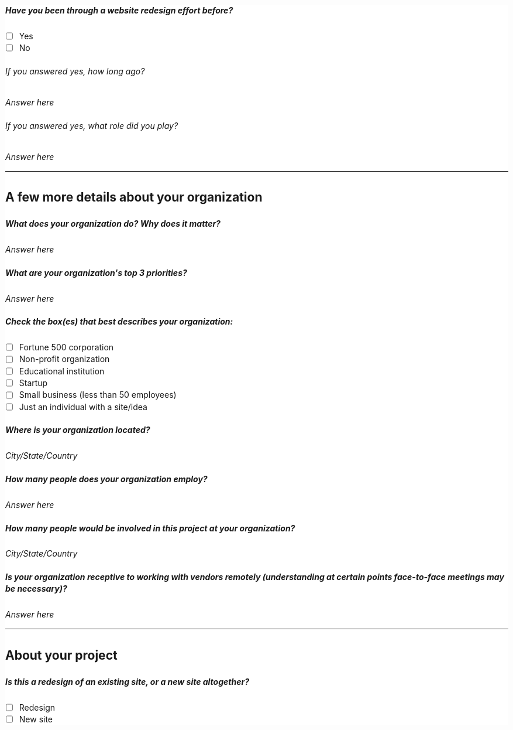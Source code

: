 ##### Have you been through a website redesign effort before?
- [ ] Yes
- [ ] No

###### If you answered yes, how long ago?
*Answer here*
###### If you answered yes, what role did you play?
*Answer here*

---

## A few more details about your organization

##### What does your organization do? Why does it matter?
*Answer here*

##### What are your organization's top 3 priorities?
*Answer here*

##### Check the box(es) that best describes your organization:
- [ ] Fortune 500 corporation
- [ ] Non-profit organization
- [ ] Educational institution
- [ ] Startup
- [ ] Small business (less than 50 employees)
- [ ] Just an individual with a site/idea

##### Where is your organization located?
*City/State/Country*

##### How many people does your organization employ?
*Answer here*

##### How many people would be involved in this project at your organization?
*City/State/Country*

##### Is your organization receptive to working with vendors remotely (understanding at certain points face-to-face meetings may be necessary)?
*Answer here*

---

## About your project

##### Is this a redesign of an existing site, or a new site altogether?
- [ ] Redesign
- [ ] New site
